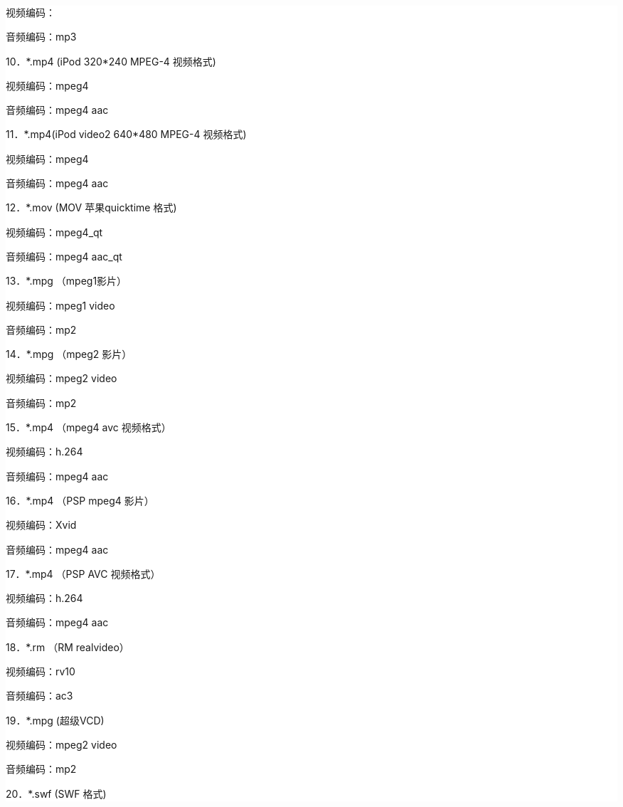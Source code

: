 视频编码：

音频编码：mp3

10．\*.mp4 (iPod 320\*240 MPEG-4 视频格式)

视频编码：mpeg4

音频编码：mpeg4 aac

11．\*.mp4(iPod video2 640\*480 MPEG-4 视频格式)

视频编码：mpeg4

音频编码：mpeg4 aac

12．\*.mov (MOV 苹果quicktime 格式)

视频编码：mpeg4\_qt

音频编码：mpeg4 aac\_qt

13．\*.mpg （mpeg1影片）

视频编码：mpeg1 video

音频编码：mp2

14．\*.mpg （mpeg2 影片）

视频编码：mpeg2 video

音频编码：mp2

15．\*.mp4 （mpeg4 avc 视频格式）

视频编码：h.264

音频编码：mpeg4 aac

16．\*.mp4 （PSP mpeg4 影片）

视频编码：Xvid

音频编码：mpeg4 aac

17．\*.mp4 （PSP AVC 视频格式）

视频编码：h.264

音频编码：mpeg4 aac

18．\*.rm （RM realvideo）

视频编码：rv10

音频编码：ac3

19．\*.mpg (超级VCD)

视频编码：mpeg2 video

音频编码：mp2

20．\*.swf (SWF 格式)
